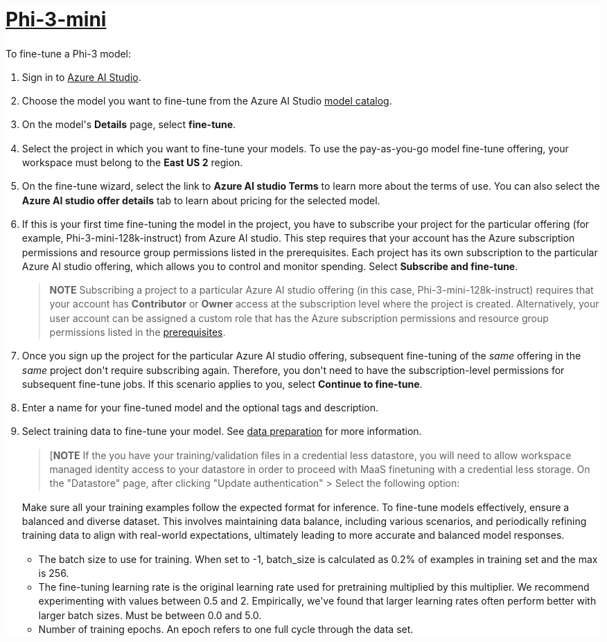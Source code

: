 # [Phi-3-mini](#tab/phi-3-mini)

To fine-tune a Phi-3 model:

1. Sign in to [Azure AI Studio](https://ai.azure.com).
1. Choose the model you want to fine-tune from the Azure AI Studio [model catalog](https://ai.azure.com/explore/models). 

1. On the model's **Details** page, select **fine-tune**.

1. Select the project in which you want to fine-tune your models. To use the pay-as-you-go model fine-tune offering, your workspace must belong to the **East US 2** region.
1. On the fine-tune wizard, select the link to **Azure AI studio Terms** to learn more about the terms of use. You can also select the **Azure AI studio offer details** tab to learn about pricing for the selected model.
1. If this is your first time fine-tuning the model in the project, you have to subscribe your project for the particular offering (for example, Phi-3-mini-128k-instruct) from Azure AI studio. This step requires that your account has the Azure subscription permissions and resource group permissions listed in the prerequisites. Each project has its own subscription to the particular Azure AI studio offering, which allows you to control and monitor spending. Select **Subscribe and fine-tune**.

    > **NOTE**
    > Subscribing a project to a particular Azure AI studio offering (in this case, Phi-3-mini-128k-instruct) requires that your account has **Contributor** or **Owner** access at the subscription level where the project is created. Alternatively, your user account can be assigned a custom role that has the Azure subscription permissions and resource group permissions listed in the [prerequisites](#prerequisites).

1. Once you sign up the project for the particular Azure AI studio offering, subsequent fine-tuning of the _same_ offering in the _same_ project don't require subscribing again. Therefore, you don't need to have the subscription-level permissions for subsequent fine-tune jobs. If this scenario applies to you, select **Continue to fine-tune**.

1. Enter a name for your fine-tuned model and the optional tags and description.
1. Select training data to fine-tune your model. See [data preparation](#data-preparation) for more information.

    > [**NOTE**
    > If the you have your training/validation files in a credential less datastore, you will need to allow workspace managed identity access to your datastore in order to proceed with MaaS finetuning with a credential less storage. On the "Datastore" page, after clicking "Update authentication" > Select the following option: 


    Make sure all your training examples follow the expected format for inference. To fine-tune models effectively, ensure a balanced and diverse dataset. This involves maintaining data balance, including various scenarios, and periodically refining training data to align with real-world expectations, ultimately leading to more accurate and balanced model responses.
    - The batch size to use for training. When set to -1, batch_size is calculated as 0.2% of examples in training set and the max is 256.
    - The fine-tuning learning rate is the original learning rate used for pretraining multiplied by this multiplier. We recommend experimenting with values between 0.5 and 2. Empirically, we've found that larger learning rates often perform better with larger batch sizes. Must be between 0.0 and 5.0.
    - Number of training epochs. An epoch refers to one full cycle through the data set.
